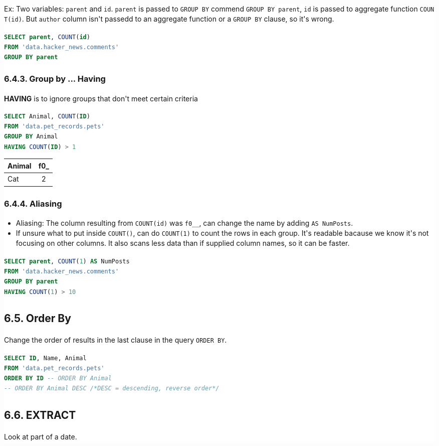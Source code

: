 Ex: Two variables: `parent` and `id`. `parent` is passed to `GROUP BY` commend `GROUP BY parent`, `id` is passed to aggregate function `COUNT(id)`. But `author` column isn't passedd to an aggregate function or a `GROUP BY` clause, so it's wrong.

```sql
SELECT parent, COUNT(id)
FROM 'data.hacker_news.comments'
GROUP BY parent
```

### 6.4.3. Group by ... Having

__HAVING__ is to ignore groups that don't meet certain criteria

```sql
SELECT Animal, COUNT(ID)
FROM 'data.pet_records.pets'
GROUP BY Animal
HAVING COUNT(ID) > 1
```

| Animal      | f0_ | 
| :---        |    :----:   |
| Cat | 2 | 

### 6.4.4. Aliasing

- Aliasing: The column resulting from `COUNT(id)` was `f0__`, can change the name by adding `AS NumPosts`. 
- If unsure what to put inside `COUNT()`, can do `COUNT(1)` to count the rows in each group. It's readable bacause we know it's not focusing on other columns. It also scans less data than if supplied column names, so it can be faster.

```sql
SELECT parent, COUNT(1) AS NumPosts
FROM 'data.hacker_news.comments'
GROUP BY parent
HAVING COUNT(1) > 10
```

## 6.5. Order By

Change the order of results in the last clause in the query `ORDER BY`.

```sql
SELECT ID, Name, Animal
FROM 'data.pet_records.pets'
ORDER BY ID -- ORDER BY Animal
-- ORDER BY Animal DESC /*DESC = descending, reverse order*/
```

## 6.6. EXTRACT

Look at part of a date.
